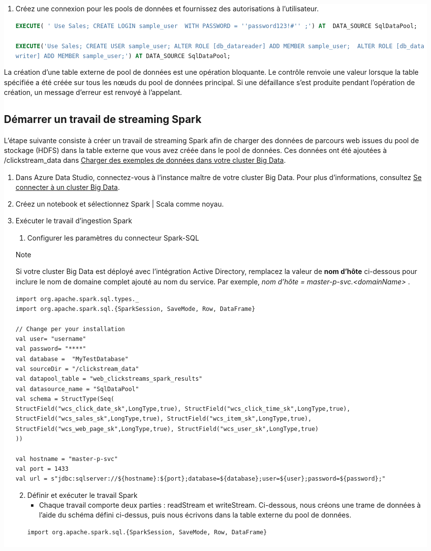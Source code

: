 1. Créez une connexion pour les pools de données et fournissez des autorisations à l’utilisateur.
   ```sql 
   EXECUTE( ' Use Sales; CREATE LOGIN sample_user  WITH PASSWORD = ''password123!#'' ;') AT  DATA_SOURCE SqlDataPool;

   EXECUTE('Use Sales; CREATE USER sample_user; ALTER ROLE [db_datareader] ADD MEMBER sample_user;  ALTER ROLE [db_datawriter] ADD MEMBER sample_user;') AT DATA_SOURCE SqlDataPool;
   ```
   
La création d’une table externe de pool de données est une opération bloquante. Le contrôle renvoie une valeur lorsque la table spécifiée a été créée sur tous les nœuds du pool de données principal. Si une défaillance s’est produite pendant l’opération de création, un message d’erreur est renvoyé à l’appelant.

## <a name="start-a-spark-streaming-job"></a>Démarrer un travail de streaming Spark

L’étape suivante consiste à créer un travail de streaming Spark afin de charger des données de parcours web issues du pool de stockage (HDFS) dans la table externe que vous avez créée dans le pool de données. Ces données ont été ajoutées à /clickstream_data dans [Charger des exemples de données dans votre cluster Big Data](tutorial-load-sample-data.md).

1. Dans Azure Data Studio, connectez-vous à l’instance maître de votre cluster Big Data. Pour plus d’informations, consultez [Se connecter à un cluster Big Data](connect-to-big-data-cluster.md).

2. Créez un notebook et sélectionnez Spark | Scala comme noyau.

3. Exécuter le travail d’ingestion Spark

   1. Configurer les paramètres du connecteur Spark-SQL

    > [!NOTE]
    > Si votre cluster Big Data est déployé avec l’intégration Active Directory, remplacez la valeur de **nom d’hôte** ci-dessous pour inclure le nom de domaine complet ajouté au nom du service. Par exemple, *nom d’hôte = master-p-svc.\<domainName>* .

      ```
      import org.apache.spark.sql.types._
      import org.apache.spark.sql.{SparkSession, SaveMode, Row, DataFrame}

      // Change per your installation
      val user= "username"
      val password= "****"
      val database =  "MyTestDatabase"
      val sourceDir = "/clickstream_data"
      val datapool_table = "web_clickstreams_spark_results"
      val datasource_name = "SqlDataPool"
      val schema = StructType(Seq(
      StructField("wcs_click_date_sk",LongType,true), StructField("wcs_click_time_sk",LongType,true), 
      StructField("wcs_sales_sk",LongType,true), StructField("wcs_item_sk",LongType,true),
      StructField("wcs_web_page_sk",LongType,true), StructField("wcs_user_sk",LongType,true)
      ))

      val hostname = "master-p-svc"
      val port = 1433
      val url = s"jdbc:sqlserver://${hostname}:${port};database=${database};user=${user};password=${password};"
      ```
   2. Définir et exécuter le travail Spark
      * Chaque travail comporte deux parties : readStream et writeStream. Ci-dessous, nous créons une trame de données à l’aide du schéma défini ci-dessus, puis nous écrivons dans la table externe du pool de données.
      ```
      import org.apache.spark.sql.{SparkSession, SaveMode, Row, DataFrame}
      
